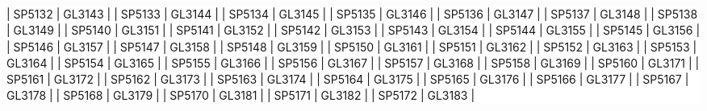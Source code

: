 | SP5132 | GL3143 |
| SP5133 | GL3144 |
| SP5134 | GL3145 |
| SP5135 | GL3146 |
| SP5136 | GL3147 |
| SP5137 | GL3148 |
| SP5138 | GL3149 |
| SP5140 | GL3151 |
| SP5141 | GL3152 |
| SP5142 | GL3153 |
| SP5143 | GL3154 |
| SP5144 | GL3155 |
| SP5145 | GL3156 |
| SP5146 | GL3157 |
| SP5147 | GL3158 |
| SP5148 | GL3159 |
| SP5150 | GL3161 |
| SP5151 | GL3162 |
| SP5152 | GL3163 |
| SP5153 | GL3164 |
| SP5154 | GL3165 |
| SP5155 | GL3166 |
| SP5156 | GL3167 |
| SP5157 | GL3168 |
| SP5158 | GL3169 |
| SP5160 | GL3171 |
| SP5161 | GL3172 |
| SP5162 | GL3173 |
| SP5163 | GL3174 |
| SP5164 | GL3175 |
| SP5165 | GL3176 |
| SP5166 | GL3177 |
| SP5167 | GL3178 |
| SP5168 | GL3179 |
| SP5170 | GL3181 |
| SP5171 | GL3182 |
| SP5172 | GL3183 |